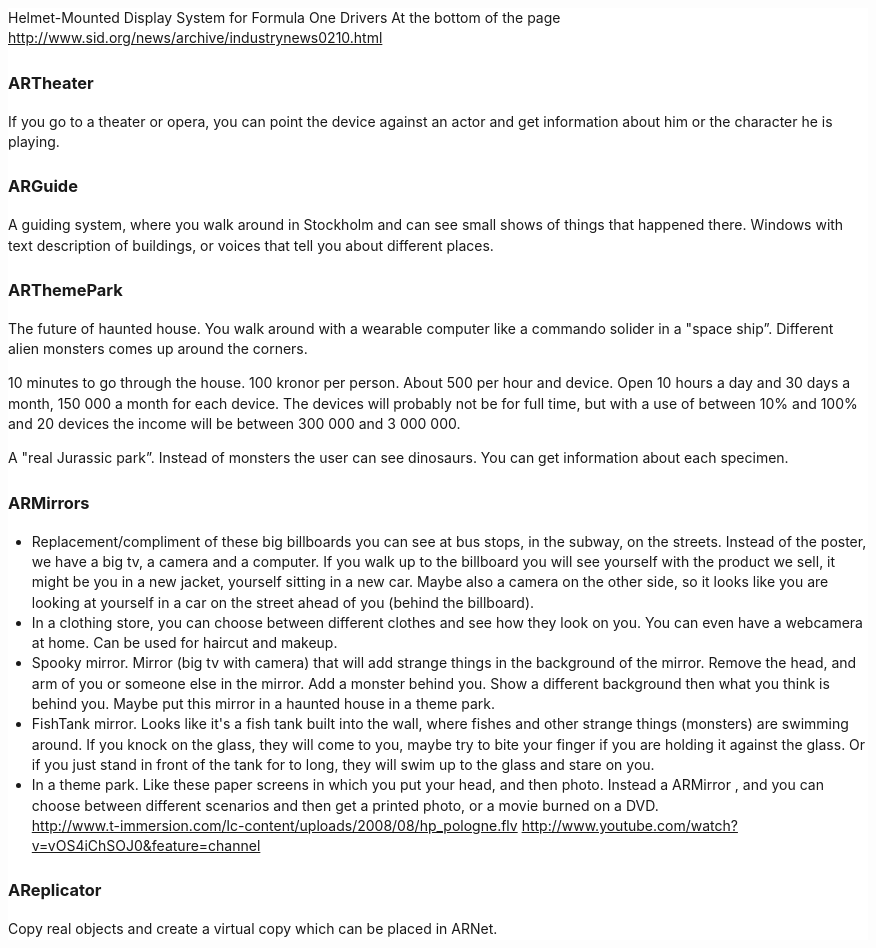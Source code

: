 Helmet-Mounted Display System for Formula One Drivers
At the bottom of the page http://www.sid.org/news/archive/industrynews0210.html

### ARTheater

If you go to a theater or opera, you can point the device against an actor and get information about him or the character he is playing.

### ARGuide

A guiding system, where you walk around in Stockholm and can see small shows of things that happened there. Windows with text description of buildings, or voices that tell you about different places.

### ARThemePark

The future of haunted house. You walk around with a wearable computer like a commando solider in a "space ship”. Different alien monsters comes up around the corners.

10 minutes to go through the house. 100 kronor per person. About 500 per hour and device. Open 10 hours a day and 30 days a month, 150 000 a month for each device. The devices will probably not be for full time, but with a use of between 10% and 100% and 20 devices the income will be between 300 000 and 3 000 000.

A "real Jurassic park”. Instead of  monsters the user can see dinosaurs. You can get information about each specimen.

### ARMirrors

* Replacement/compliment of these big billboards you can see at bus stops, in the subway, on the streets. Instead of the poster, we have a big tv, a camera and a computer. If you walk up to the billboard you will see yourself with the product we sell, it might be you in a new jacket, yourself sitting in a new car. Maybe also a camera on the other side, so it looks like you are looking at yourself in a car on the street ahead of you (behind the billboard).
* In a clothing store, you can choose between different clothes and see how they look on you. You can even have a webcamera at home. Can be used for haircut and makeup.
* Spooky mirror. Mirror (big tv with camera) that will add strange things in the background of the mirror. Remove the head, and arm of you or someone else in the mirror. Add a monster behind you. Show a different background then what you think is behind you. Maybe put this mirror in a haunted house in a theme park.
* FishTank mirror. Looks like it's a fish tank built into the wall, where fishes and other strange things (monsters) are swimming around. If you knock on the glass, they will come to you, maybe try to bite your finger if you are holding it against the glass. Or if you just stand in front of the tank for to long, they will swim up to the glass and stare on you.
* In a theme park. Like these paper screens in which you put your head,
  and then photo. Instead a ARMirror , and you can choose between different
  scenarios and then get a printed photo, or a movie burned on a DVD.<br/>
  http://www.t-immersion.com/lc-content/uploads/2008/08/hp_pologne.flv
  http://www.youtube.com/watch?v=vOS4iChSOJ0&feature=channel

### AReplicator

Copy real objects and create a virtual copy which can be placed in ARNet.
